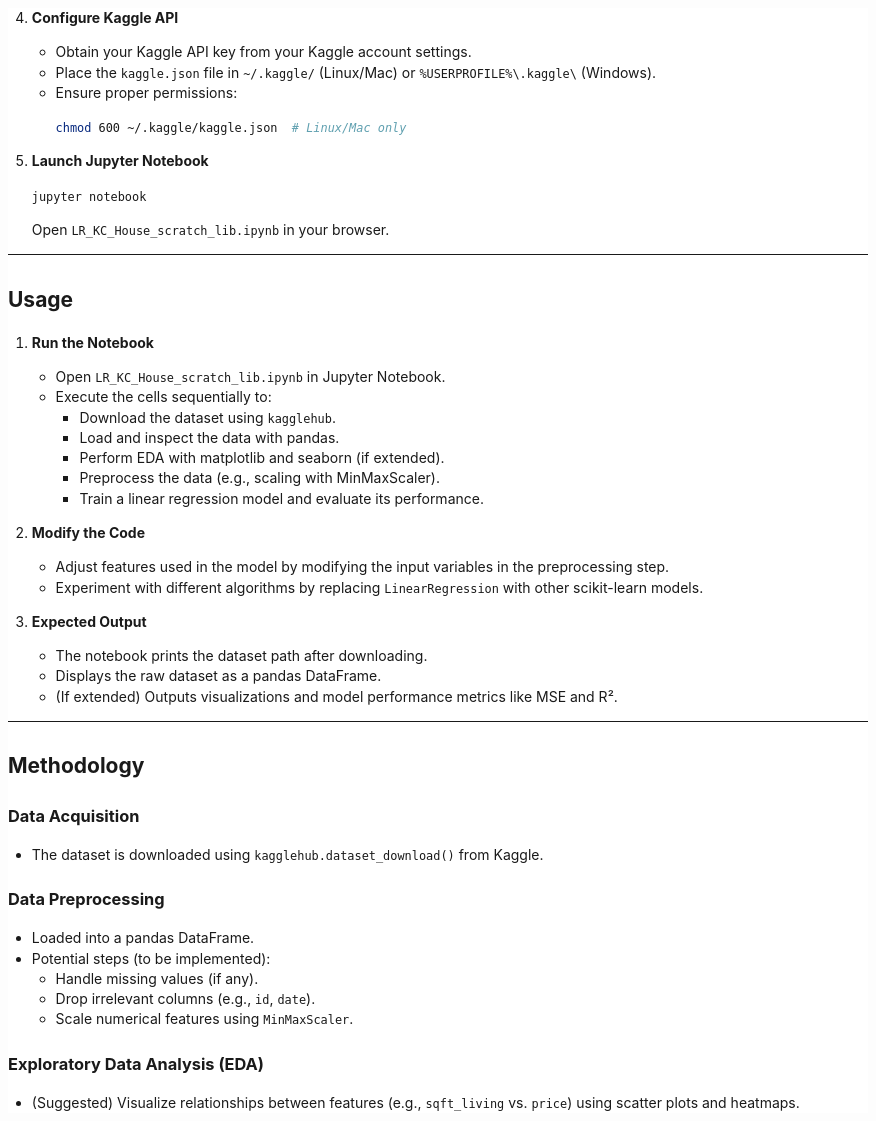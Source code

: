 4. **Configure Kaggle API**
   - Obtain your Kaggle API key from your Kaggle account settings.
   - Place the `kaggle.json` file in `~/.kaggle/` (Linux/Mac) or `%USERPROFILE%\.kaggle\` (Windows).
   - Ensure proper permissions:
     ```bash
     chmod 600 ~/.kaggle/kaggle.json  # Linux/Mac only
     ```

5. **Launch Jupyter Notebook**
   ```bash
   jupyter notebook
   ```
   Open `LR_KC_House_scratch_lib.ipynb` in your browser.

---

## Usage

1. **Run the Notebook**
   - Open `LR_KC_House_scratch_lib.ipynb` in Jupyter Notebook.
   - Execute the cells sequentially to:
     - Download the dataset using `kagglehub`.
     - Load and inspect the data with pandas.
     - Perform EDA with matplotlib and seaborn (if extended).
     - Preprocess the data (e.g., scaling with MinMaxScaler).
     - Train a linear regression model and evaluate its performance.

2. **Modify the Code**
   - Adjust features used in the model by modifying the input variables in the preprocessing step.
   - Experiment with different algorithms by replacing `LinearRegression` with other scikit-learn models.

3. **Expected Output**
   - The notebook prints the dataset path after downloading.
   - Displays the raw dataset as a pandas DataFrame.
   - (If extended) Outputs visualizations and model performance metrics like MSE and R².

---

## Methodology

### Data Acquisition
- The dataset is downloaded using `kagglehub.dataset_download()` from Kaggle.

### Data Preprocessing
- Loaded into a pandas DataFrame.
- Potential steps (to be implemented):
  - Handle missing values (if any).
  - Drop irrelevant columns (e.g., `id`, `date`).
  - Scale numerical features using `MinMaxScaler`.

### Exploratory Data Analysis (EDA)
- (Suggested) Visualize relationships between features (e.g., `sqft_living` vs. `price`) using scatter plots and heatmaps.
